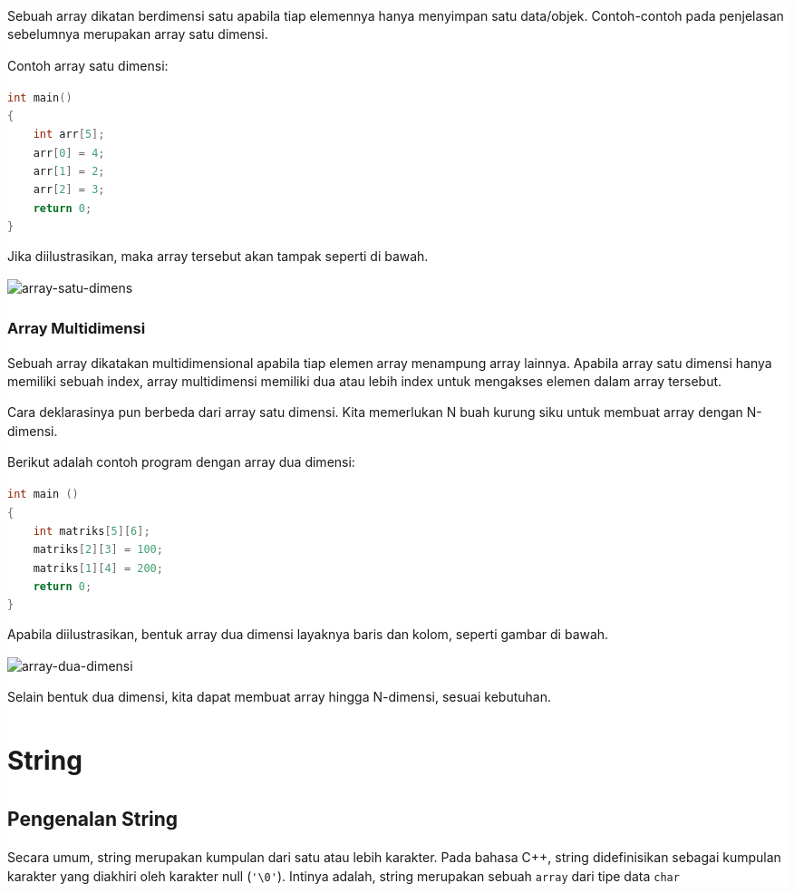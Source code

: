 Sebuah array dikatan berdimensi satu apabila tiap elemennya hanya menyimpan satu data/objek. Contoh-contoh pada penjelasan sebelumnya merupakan array satu dimensi.

Contoh array satu dimensi:

```cpp
int main()
{
	int arr[5];
	arr[0] = 4;
	arr[1] = 2;
	arr[2] = 3;
	return 0;
}
```

Jika diilustrasikan, maka array tersebut akan tampak seperti di bawah.

![array-satu-dimens](https://github.com/Algoritma-dan-Pemrograman-ITS/DP_modul-2/blob/master/img/1D_Array.png)

### Array Multidimensi

Sebuah array dikatakan multidimensional apabila tiap elemen array  menampung array lainnya. Apabila array satu dimensi hanya memiliki sebuah index, array multidimensi memiliki dua atau lebih index untuk mengakses elemen dalam array tersebut. 

Cara deklarasinya pun berbeda dari array satu dimensi. Kita memerlukan N buah kurung siku untuk membuat array dengan N-dimensi.

Berikut adalah contoh program dengan array dua dimensi:
```cpp
int main () 
{
	int matriks[5][6];
	matriks[2][3] = 100;
	matriks[1][4] = 200;
	return 0;
}
```

Apabila diilustrasikan, bentuk array dua dimensi layaknya baris dan kolom, seperti gambar di bawah.

![array-dua-dimensi](https://github.com/Algoritma-dan-Pemrograman-ITS/DP_modul-2/blob/master/img/2D_Array.png)

Selain bentuk dua dimensi, kita dapat membuat array hingga N-dimensi, sesuai kebutuhan.

# String

## Pengenalan String

Secara umum, string merupakan kumpulan dari satu atau lebih karakter. Pada bahasa C++, string didefinisikan sebagai kumpulan karakter yang diakhiri oleh karakter null (`'\0'`). Intinya adalah, string merupakan sebuah `array` dari tipe data `char`
